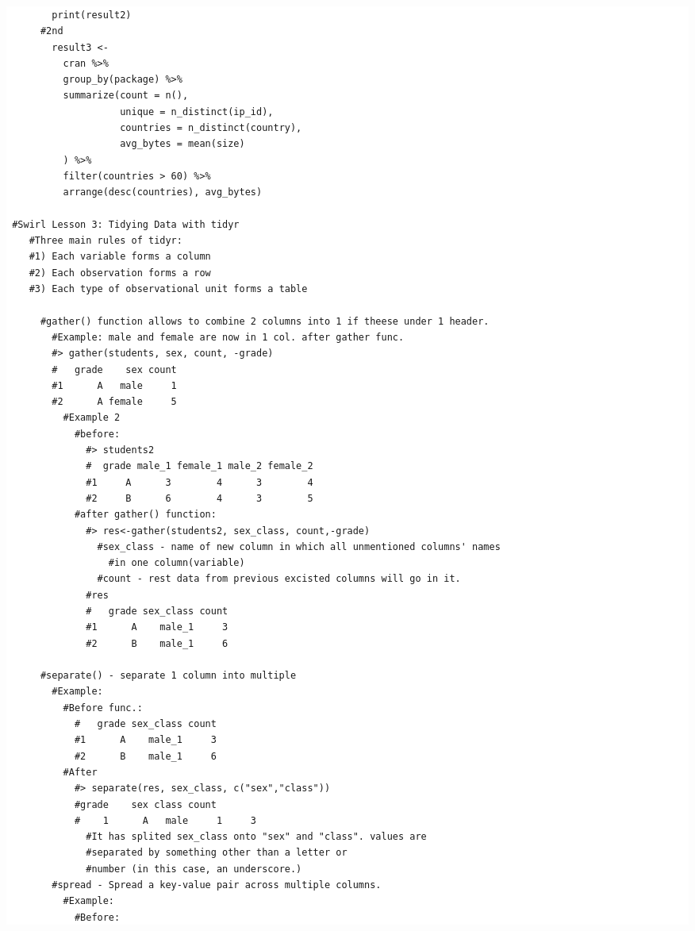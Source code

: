             print(result2)
          #2nd
            result3 <-
              cran %>%
              group_by(package) %>%
              summarize(count = n(),
                        unique = n_distinct(ip_id),
                        countries = n_distinct(country),
                        avg_bytes = mean(size)
              ) %>%
              filter(countries > 60) %>%
              arrange(desc(countries), avg_bytes)
            
     #Swirl Lesson 3: Tidying Data with tidyr
        #Three main rules of tidyr:
        #1) Each variable forms a column
        #2) Each observation forms a row
        #3) Each type of observational unit forms a table
          
          #gather() function allows to combine 2 columns into 1 if theese under 1 header.
            #Example: male and female are now in 1 col. after gather func.
            #> gather(students, sex, count, -grade)
            #   grade    sex count
            #1      A   male     1
            #2      A female     5
              #Example 2
                #before:
                  #> students2
                  #  grade male_1 female_1 male_2 female_2
                  #1     A      3        4      3        4
                  #2     B      6        4      3        5
                #after gather() function:
                  #> res<-gather(students2, sex_class, count,-grade)
                    #sex_class - name of new column in which all unmentioned columns' names
                      #in one column(variable)
                    #count - rest data from previous excisted columns will go in it.
                  #res
                  #   grade sex_class count
                  #1      A    male_1     3
                  #2      B    male_1     6
          
          #separate() - separate 1 column into multiple
            #Example:
              #Before func.:
                #   grade sex_class count
                #1      A    male_1     3
                #2      B    male_1     6
              #After
                #> separate(res, sex_class, c("sex","class"))
                #grade    sex class count
                #    1      A   male     1     3
                  #It has splited sex_class onto "sex" and "class". values are 
                  #separated by something other than a letter or 
                  #number (in this case, an underscore.)
            #spread - Spread a key-value pair across multiple columns.
              #Example:
                #Before: